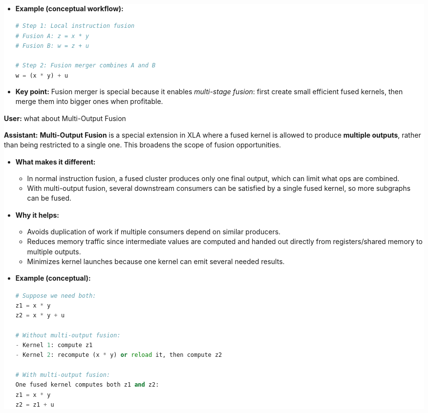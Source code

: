 - **Example (conceptual workflow):**
    
    ```python
    # Step 1: Local instruction fusion
    # Fusion A: z = x * y
    # Fusion B: w = z + u

    # Step 2: Fusion merger combines A and B
    w = (x * y) + u
    ```

- **Key point:** Fusion merger is special because it enables *multi-stage fusion*: first create small efficient fused kernels, then merge them into bigger ones when profitable.


**User:**
what about Multi-Output Fusion

**Assistant:**
**Multi-Output Fusion** is a special extension in XLA where a fused kernel is allowed to produce **multiple outputs**, rather than being restricted to a single one. This broadens the scope of fusion opportunities.

- **What makes it different:**
  - In normal instruction fusion, a fused cluster produces only one final output, which can limit what ops are combined.
  - With multi-output fusion, several downstream consumers can be satisfied by a single fused kernel, so more subgraphs can be fused.

- **Why it helps:**
  - Avoids duplication of work if multiple consumers depend on similar producers.
  - Reduces memory traffic since intermediate values are computed and handed out directly from registers/shared memory to multiple outputs.
  - Minimizes kernel launches because one kernel can emit several needed results.

- **Example (conceptual):**
    
    ```python
    # Suppose we need both:
    z1 = x * y
    z2 = x * y + u

    # Without multi-output fusion:
    - Kernel 1: compute z1
    - Kernel 2: recompute (x * y) or reload it, then compute z2

    # With multi-output fusion:
    One fused kernel computes both z1 and z2:
    z1 = x * y
    z2 = z1 + u
    ```

